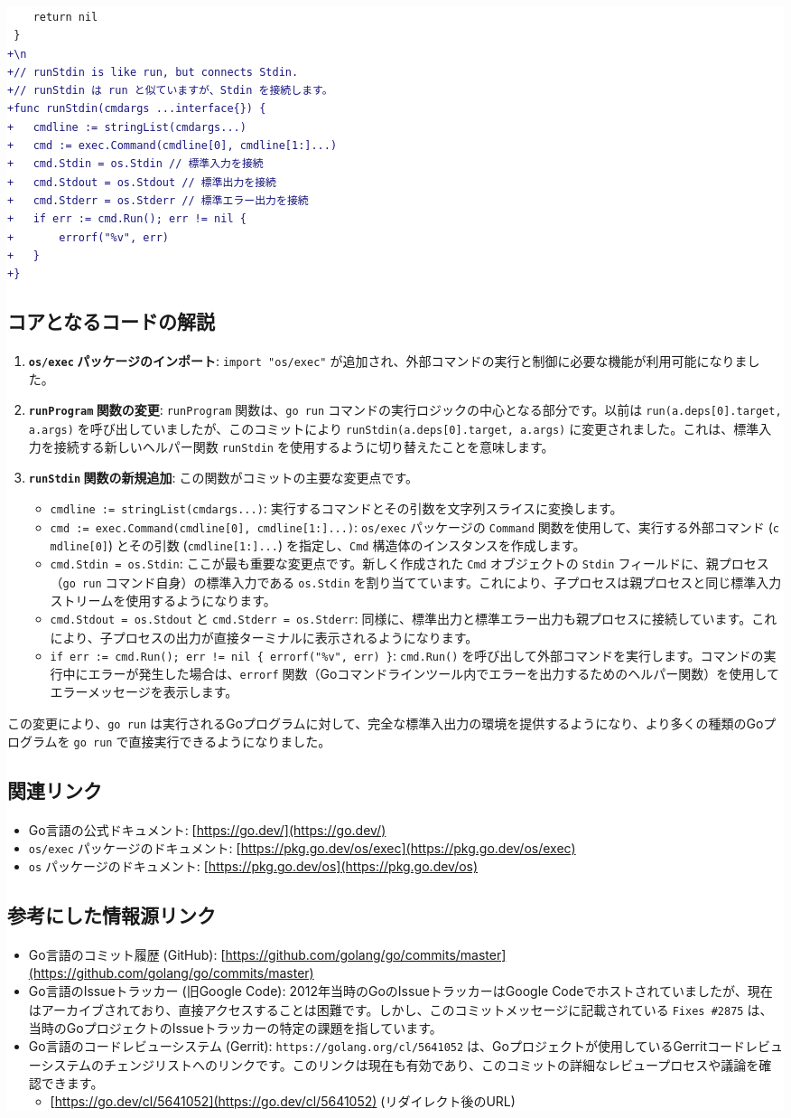 ```diff
 	return nil
 }
+\n
+// runStdin is like run, but connects Stdin.
+// runStdin は run と似ていますが、Stdin を接続します。
+func runStdin(cmdargs ...interface{}) {
+	cmdline := stringList(cmdargs...)
+	cmd := exec.Command(cmdline[0], cmdline[1:]...)
+	cmd.Stdin = os.Stdin // 標準入力を接続
+	cmd.Stdout = os.Stdout // 標準出力を接続
+	cmd.Stderr = os.Stderr // 標準エラー出力を接続
+	if err := cmd.Run(); err != nil {
+		errorf("%v", err)
+	}
+}
```

## コアとなるコードの解説

1.  **`os/exec` パッケージのインポート**:
    `import "os/exec"` が追加され、外部コマンドの実行と制御に必要な機能が利用可能になりました。

2.  **`runProgram` 関数の変更**:
    `runProgram` 関数は、`go run` コマンドの実行ロジックの中心となる部分です。以前は `run(a.deps[0].target, a.args)` を呼び出していましたが、このコミットにより `runStdin(a.deps[0].target, a.args)` に変更されました。これは、標準入力を接続する新しいヘルパー関数 `runStdin` を使用するように切り替えたことを意味します。

3.  **`runStdin` 関数の新規追加**:
    この関数がコミットの主要な変更点です。
    *   `cmdline := stringList(cmdargs...)`: 実行するコマンドとその引数を文字列スライスに変換します。
    *   `cmd := exec.Command(cmdline[0], cmdline[1:]...)`: `os/exec` パッケージの `Command` 関数を使用して、実行する外部コマンド (`cmdline[0]`) とその引数 (`cmdline[1:]...`) を指定し、`Cmd` 構造体のインスタンスを作成します。
    *   `cmd.Stdin = os.Stdin`: ここが最も重要な変更点です。新しく作成された `Cmd` オブジェクトの `Stdin` フィールドに、親プロセス（`go run` コマンド自身）の標準入力である `os.Stdin` を割り当てています。これにより、子プロセスは親プロセスと同じ標準入力ストリームを使用するようになります。
    *   `cmd.Stdout = os.Stdout` と `cmd.Stderr = os.Stderr`: 同様に、標準出力と標準エラー出力も親プロセスに接続しています。これにより、子プロセスの出力が直接ターミナルに表示されるようになります。
    *   `if err := cmd.Run(); err != nil { errorf("%v", err) }`: `cmd.Run()` を呼び出して外部コマンドを実行します。コマンドの実行中にエラーが発生した場合は、`errorf` 関数（Goコマンドラインツール内でエラーを出力するためのヘルパー関数）を使用してエラーメッセージを表示します。

この変更により、`go run` は実行されるGoプログラムに対して、完全な標準入出力の環境を提供するようになり、より多くの種類のGoプログラムを `go run` で直接実行できるようになりました。

## 関連リンク

*   Go言語の公式ドキュメント: [https://go.dev/](https://go.dev/)
*   `os/exec` パッケージのドキュメント: [https://pkg.go.dev/os/exec](https://pkg.go.dev/os/exec)
*   `os` パッケージのドキュメント: [https://pkg.go.dev/os](https://pkg.go.dev/os)

## 参考にした情報源リンク

*   Go言語のコミット履歴 (GitHub): [https://github.com/golang/go/commits/master](https://github.com/golang/go/commits/master)
*   Go言語のIssueトラッカー (旧Google Code): 2012年当時のGoのIssueトラッカーはGoogle Codeでホストされていましたが、現在はアーカイブされており、直接アクセスすることは困難です。しかし、このコミットメッセージに記載されている `Fixes #2875` は、当時のGoプロジェクトのIssueトラッカーの特定の課題を指しています。
*   Go言語のコードレビューシステム (Gerrit): `https://golang.org/cl/5641052` は、Goプロジェクトが使用しているGerritコードレビューシステムのチェンジリストへのリンクです。このリンクは現在も有効であり、このコミットの詳細なレビュープロセスや議論を確認できます。
    *   [https://go.dev/cl/5641052](https://go.dev/cl/5641052) (リダイレクト後のURL)
